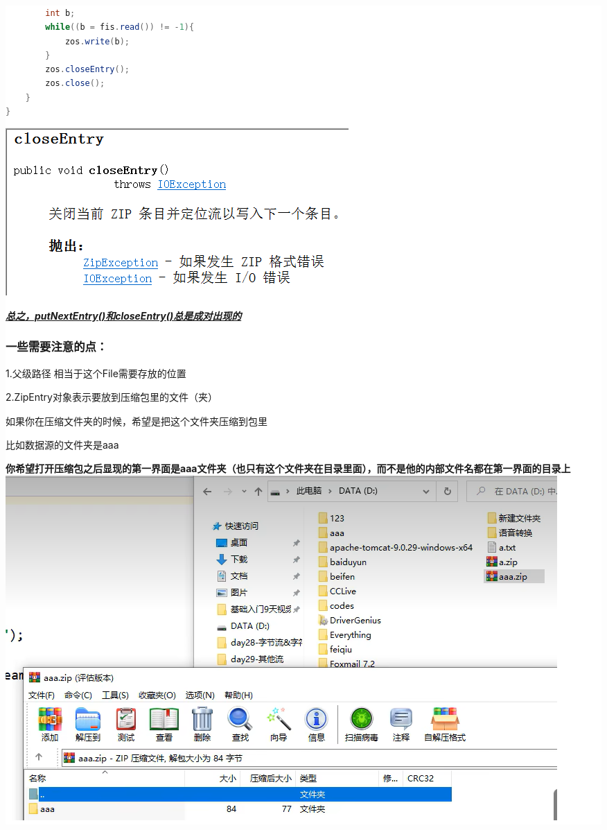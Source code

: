 ```java
        int b;
        while((b = fis.read()) != -1){
            zos.write(b);
        }
        zos.closeEntry();
        zos.close();
    }
}
```

![image-20241116111849412](IO流（其他流）.assets/image-20241116111849412.png)

**<u>*总之，putNextEntry()和closeEntry()总是成对出现的*</u>**





### 一些需要注意的点：

1.父级路径 相当于这个File需要存放的位置

2.ZipEntry对象表示要放到压缩包里的文件（夹）

如果你在压缩文件夹的时候，希望是把这个文件夹压缩到包里

比如数据源的文件夹是aaa

**你希望打开压缩包之后显现的第一界面是aaa文件夹（也只有这个文件夹在目录里面），而不是他的内部文件名都在第一界面的目录上**![image-20241116120504494](IO流（其他流）.assets/image-20241116120504494.png)
